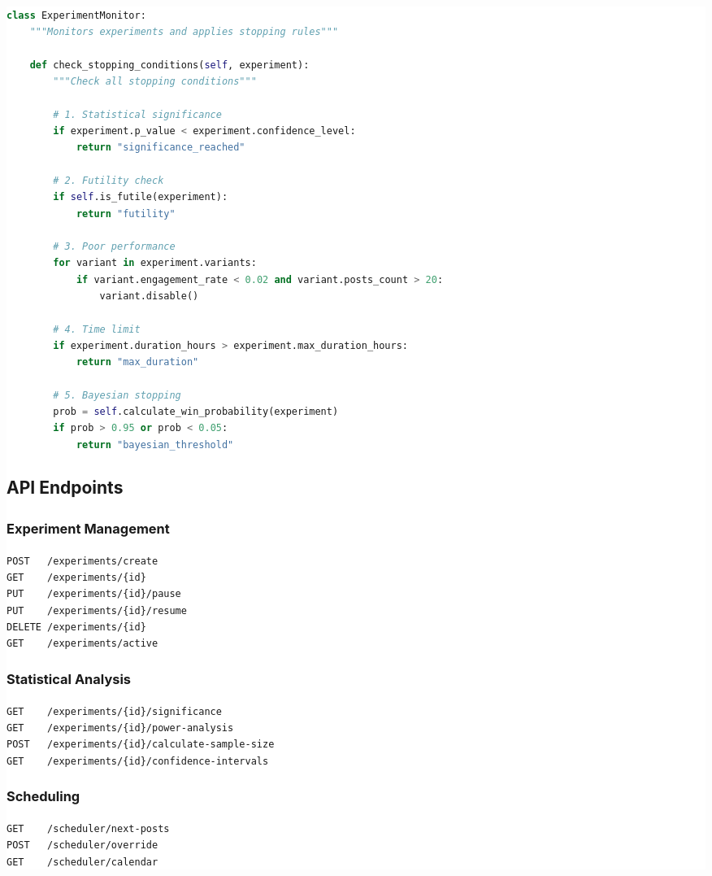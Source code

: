 ```python
class ExperimentMonitor:
    """Monitors experiments and applies stopping rules"""
    
    def check_stopping_conditions(self, experiment):
        """Check all stopping conditions"""
        
        # 1. Statistical significance
        if experiment.p_value < experiment.confidence_level:
            return "significance_reached"
            
        # 2. Futility check
        if self.is_futile(experiment):
            return "futility"
            
        # 3. Poor performance
        for variant in experiment.variants:
            if variant.engagement_rate < 0.02 and variant.posts_count > 20:
                variant.disable()
                
        # 4. Time limit
        if experiment.duration_hours > experiment.max_duration_hours:
            return "max_duration"
            
        # 5. Bayesian stopping
        prob = self.calculate_win_probability(experiment)
        if prob > 0.95 or prob < 0.05:
            return "bayesian_threshold"
```

## API Endpoints

### Experiment Management
```
POST   /experiments/create
GET    /experiments/{id}
PUT    /experiments/{id}/pause
PUT    /experiments/{id}/resume
DELETE /experiments/{id}
GET    /experiments/active
```

### Statistical Analysis
```
GET    /experiments/{id}/significance
GET    /experiments/{id}/power-analysis
POST   /experiments/{id}/calculate-sample-size
GET    /experiments/{id}/confidence-intervals
```

### Scheduling
```
GET    /scheduler/next-posts
POST   /scheduler/override
GET    /scheduler/calendar
```
